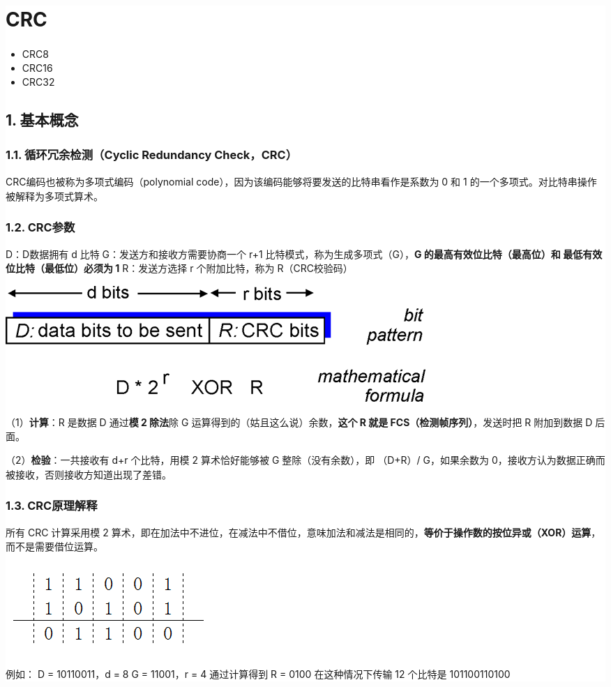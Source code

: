# CRC

+ CRC8
+ CRC16
+ CRC32



## 1. 基本概念

### 1.1. 循环冗余检测（Cyclic Redundancy Check，CRC）
CRC编码也被称为多项式编码（polynomial code），因为该编码能够将要发送的比特串看作是系数为 0 和 1 的一个多项式。对比特串操作被解释为多项式算术。


### 1.2. CRC参数
D：D数据拥有 d 比特
G：发送方和接收方需要协商一个 r+1 比特模式，称为生成多项式（G），**G 的最高有效位比特（最高位）和 最低有效位比特（最低位）必须为 1**
R：发送方选择 r 个附加比特，称为 R（CRC校验码）

![](image/crc_param.png)

（1）**计算**：R 是数据 D 通过**模 2 除法**除 G 运算得到的（姑且这么说）余数，**这个 R 就是 FCS（检测帧序列）**，发送时把 R 附加到数据 D 后面。

（2）**检验**：一共接收有 d+r 个比特，用模 2 算术恰好能够被 G 整除（没有余数），即 （D+R）/ G，如果余数为 0，接收方认为数据正确而被接收，否则接收方知道出现了差错。


### 1.3. CRC原理解释
所有 CRC 计算采用模 2 算术，即在加法中不进位，在减法中不借位，意味加法和减法是相同的，**等价于操作数的按位异或（XOR）运算**，而不是需要借位运算。

![](image/crc_mod2.png)

例如：
D = 10110011，d = 8
G = 11001，r = 4
通过计算得到 R = 0100
在这种情况下传输 12 个比特是 101100110100
